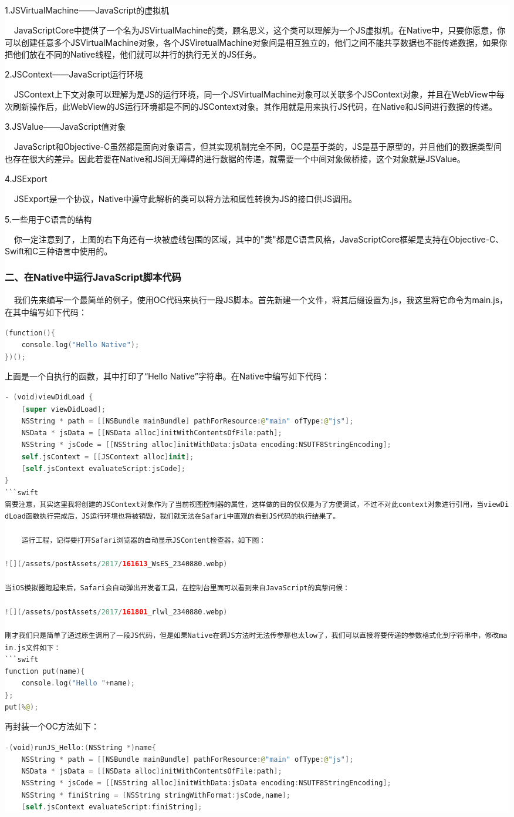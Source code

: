 1.JSVirtualMachine——JavaScript的虚拟机

    JavaScriptCore中提供了一个名为JSVirtualMachine的类，顾名思义，这个类可以理解为一个JS虚拟机。在Native中，只要你愿意，你可以创建任意多个JSVirtualMachine对象，各个JSViretualMachine对象间是相互独立的，他们之间不能共享数据也不能传递数据，如果你把他们放在不同的Native线程，他们就可以并行的执行无关的JS任务。

2.JSContext——JavaScript运行环境

    JSContext上下文对象可以理解为是JS的运行环境，同一个JSVirtualMachine对象可以关联多个JSContext对象，并且在WebView中每次刷新操作后，此WebView的JS运行环境都是不同的JSContext对象。其作用就是用来执行JS代码，在Native和JS间进行数据的传递。

3.JSValue——JavaScript值对象

    JavaScript和Objective-C虽然都是面向对象语言，但其实现机制完全不同，OC是基于类的，JS是基于原型的，并且他们的数据类型间也存在很大的差异。因此若要在Native和JS间无障碍的进行数据的传递，就需要一个中间对象做桥接，这个对象就是JSValue。

4.JSExport

    JSExport是一个协议，Native中遵守此解析的类可以将方法和属性转换为JS的接口供JS调用。

5.一些用于C语言的结构

    你一定注意到了，上图的右下角还有一块被虚线包围的区域，其中的"类"都是C语言风格，JavaScriptCore框架是支持在Objective-C、Swift和C三种语言中使用的。



### 二、在Native中运行JavaScript脚本代码

    我们先来编写一个最简单的例子，使用OC代码来执行一段JS脚本。首先新建一个文件，将其后缀设置为.js，我这里将它命令为main.js，在其中编写如下代码：
```swift  
(function(){
	console.log("Hello Native");
})();
```  
上面是一个自执行的函数，其中打印了“Hello Native”字符串。在Native中编写如下代码：
```swift  
- (void)viewDidLoad {
    [super viewDidLoad];
    NSString * path = [[NSBundle mainBundle] pathForResource:@"main" ofType:@"js"];
    NSData * jsData = [[NSData alloc]initWithContentsOfFile:path];
    NSString * jsCode = [[NSString alloc]initWithData:jsData encoding:NSUTF8StringEncoding];
    self.jsContext = [[JSContext alloc]init];
    [self.jsContext evaluateScript:jsCode];
}
```swift  
需要注意，其实这里我将创建的JSContext对象作为了当前视图控制器的属性，这样做的目的仅仅是为了方便调试，不过不对此context对象进行引用，当viewDidLoad函数执行完成后，JS运行环境也将被销毁，我们就无法在Safari中直观的看到JS代码的执行结果了。

    运行工程，记得要打开Safari浏览器的自动显示JSContent检查器，如下图：

![](/assets/postAssets/2017/161613_WsES_2340880.webp)

当iOS模拟器跑起来后，Safari会自动弹出开发者工具，在控制台里面可以看到来自JavaScript的真挚问候：

![](/assets/postAssets/2017/161801_rlwl_2340880.webp)

刚才我们只是简单了通过原生调用了一段JS代码，但是如果Native在调JS方法时无法传参那也太low了，我们可以直接将要传递的参数格式化到字符串中，修改main.js文件如下：
```swift  
function put(name){
	console.log("Hello "+name);
};
put(%@);
```  
再封装一个OC方法如下：
```swift  
-(void)runJS_Hello:(NSString *)name{
    NSString * path = [[NSBundle mainBundle] pathForResource:@"main" ofType:@"js"];
    NSData * jsData = [[NSData alloc]initWithContentsOfFile:path];
    NSString * jsCode = [[NSString alloc]initWithData:jsData encoding:NSUTF8StringEncoding];
    NSString * finiString = [NSString stringWithFormat:jsCode,name];
    [self.jsContext evaluateScript:finiString];
```